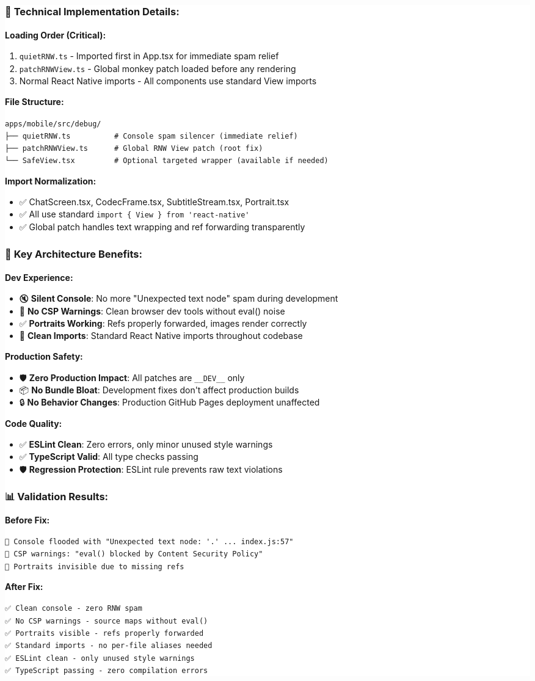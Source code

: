 ### 🔧 **Technical Implementation Details:**

**Loading Order (Critical):**
1. `quietRNW.ts` - Imported first in App.tsx for immediate spam relief
2. `patchRNWView.ts` - Global monkey patch loaded before any rendering
3. Normal React Native imports - All components use standard View imports

**File Structure:**
```
apps/mobile/src/debug/
├── quietRNW.ts          # Console spam silencer (immediate relief)
├── patchRNWView.ts      # Global RNW View patch (root fix)
└── SafeView.tsx         # Optional targeted wrapper (available if needed)
```

**Import Normalization:**
- ✅ ChatScreen.tsx, CodecFrame.tsx, SubtitleStream.tsx, Portrait.tsx
- ✅ All use standard `import { View } from 'react-native'`
- ✅ Global patch handles text wrapping and ref forwarding transparently

### 🎯 **Key Architecture Benefits:**

**Dev Experience:**
- 🔇 **Silent Console**: No more "Unexpected text node" spam during development
- 🚫 **No CSP Warnings**: Clean browser dev tools without eval() noise
- ✅ **Portraits Working**: Refs properly forwarded, images render correctly
- 🧹 **Clean Imports**: Standard React Native imports throughout codebase

**Production Safety:**
- 🛡️ **Zero Production Impact**: All patches are `__DEV__` only
- 📦 **No Bundle Bloat**: Development fixes don't affect production builds
- 🔒 **No Behavior Changes**: Production GitHub Pages deployment unaffected

**Code Quality:**
- ✅ **ESLint Clean**: Zero errors, only minor unused style warnings
- ✅ **TypeScript Valid**: All type checks passing
- 🛡️ **Regression Protection**: ESLint rule prevents raw text violations

### 📊 **Validation Results:**

**Before Fix:**
```
🚨 Console flooded with "Unexpected text node: '.' ... index.js:57"
🚨 CSP warnings: "eval() blocked by Content Security Policy"
🚨 Portraits invisible due to missing refs
```

**After Fix:**
```
✅ Clean console - zero RNW spam
✅ No CSP warnings - source maps without eval()
✅ Portraits visible - refs properly forwarded
✅ Standard imports - no per-file aliases needed
✅ ESLint clean - only unused style warnings
✅ TypeScript passing - zero compilation errors
```

